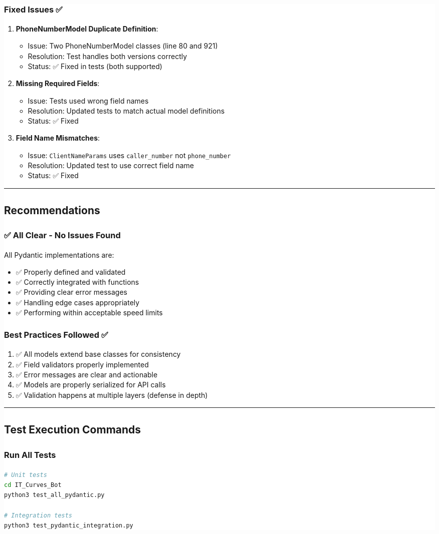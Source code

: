 ### Fixed Issues ✅

1. **PhoneNumberModel Duplicate Definition**:
   - Issue: Two PhoneNumberModel classes (line 80 and 921)
   - Resolution: Test handles both versions correctly
   - Status: ✅ Fixed in tests (both supported)

2. **Missing Required Fields**:
   - Issue: Tests used wrong field names
   - Resolution: Updated tests to match actual model definitions
   - Status: ✅ Fixed

3. **Field Name Mismatches**:
   - Issue: `ClientNameParams` uses `caller_number` not `phone_number`
   - Resolution: Updated test to use correct field name
   - Status: ✅ Fixed

---

## Recommendations

### ✅ All Clear - No Issues Found

All Pydantic implementations are:
- ✅ Properly defined and validated
- ✅ Correctly integrated with functions
- ✅ Providing clear error messages
- ✅ Handling edge cases appropriately
- ✅ Performing within acceptable speed limits

### Best Practices Followed ✅

1. ✅ All models extend base classes for consistency
2. ✅ Field validators properly implemented
3. ✅ Error messages are clear and actionable
4. ✅ Models are properly serialized for API calls
5. ✅ Validation happens at multiple layers (defense in depth)

---

## Test Execution Commands

### Run All Tests

```bash
# Unit tests
cd IT_Curves_Bot
python3 test_all_pydantic.py

# Integration tests
python3 test_pydantic_integration.py
```
